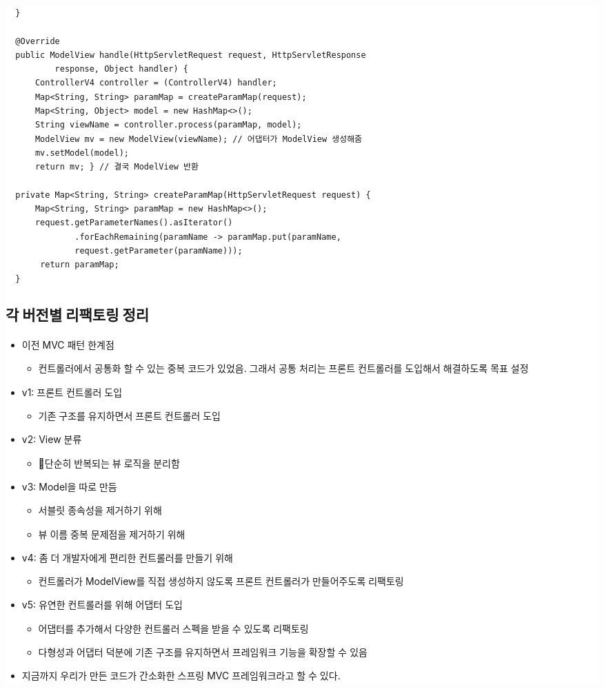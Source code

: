   ```
    }

    @Override
    public ModelView handle(HttpServletRequest request, HttpServletResponse
            response, Object handler) {
        ControllerV4 controller = (ControllerV4) handler;
        Map<String, String> paramMap = createParamMap(request);
        Map<String, Object> model = new HashMap<>();
        String viewName = controller.process(paramMap, model);
        ModelView mv = new ModelView(viewName); // 어댑터가 ModelView 생성해줌
        mv.setModel(model);
        return mv; } // 결국 ModelView 반환 

    private Map<String, String> createParamMap(HttpServletRequest request) {
        Map<String, String> paramMap = new HashMap<>();
        request.getParameterNames().asIterator()
                .forEachRemaining(paramName -> paramMap.put(paramName,
                request.getParameter(paramName)));
         return paramMap;
    }
```

## 각 버전별 리팩토링 정리

- 이전 MVC 패턴 한계점
  
  - 컨트롤러에서 공통화 할 수 있는 중복 코드가 있었음. 그래서 공통 처리는 프론트 컨트롤러를 도입해서 해결하도록 목표 설정

- v1: 프론트 컨트롤러 도입
  
  - 기존 구조를 유지하면서 프론트 컨트롤러 도입

- v2: View 분류
  
  - 단순히 반복되는 뷰 로직을 분리함

- v3: Model을 따로 만듬
  
  - 서블릿 종속성을 제거하기 위해
  
  - 뷰 이름 중복 문제점을 제거하기 위해

- v4: 좀 더 개발자에게 편리한 컨트롤러를 만들기 위해
  
  - 컨트롤러가 ModelView를 직접 생성하지 않도록 프론트 컨트롤러가 만들어주도록 리팩토링

- v5: 유연한 컨트롤러를 위해 어댑터 도입
  
  - 어댑터를 추가해서 다양한 컨트롤러 스펙을 받을 수 있도록 리팩토링
  
  - 다형성과 어댑터 덕분에 기존 구조를 유지하면서 프레임워크 기능을 확장할 수 있음

- 지금까지 우리가 만든 코드가 간소화한 스프링 MVC 프레임워크라고 할 수 있다.

